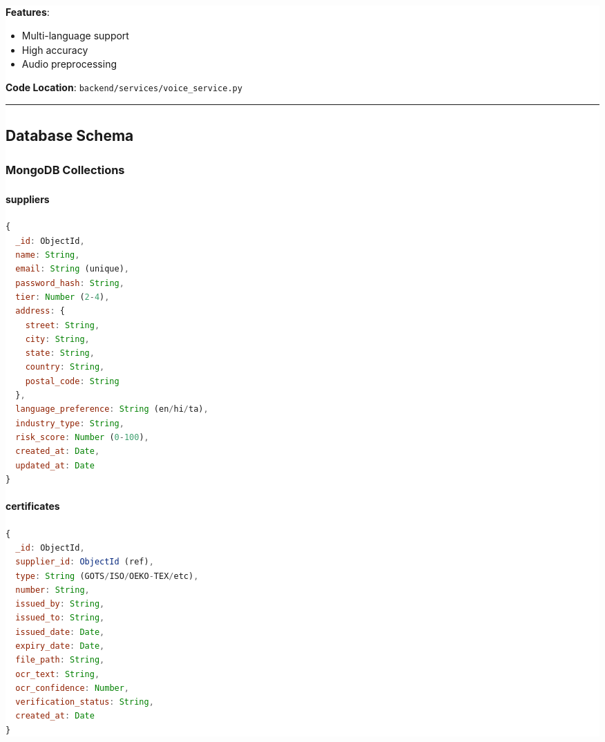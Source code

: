 **Features**:
- Multi-language support
- High accuracy
- Audio preprocessing

**Code Location**: `backend/services/voice_service.py`

---

## Database Schema

### MongoDB Collections

#### suppliers
```javascript
{
  _id: ObjectId,
  name: String,
  email: String (unique),
  password_hash: String,
  tier: Number (2-4),
  address: {
    street: String,
    city: String,
    state: String,
    country: String,
    postal_code: String
  },
  language_preference: String (en/hi/ta),
  industry_type: String,
  risk_score: Number (0-100),
  created_at: Date,
  updated_at: Date
}
```

#### certificates
```javascript
{
  _id: ObjectId,
  supplier_id: ObjectId (ref),
  type: String (GOTS/ISO/OEKO-TEX/etc),
  number: String,
  issued_by: String,
  issued_to: String,
  issued_date: Date,
  expiry_date: Date,
  file_path: String,
  ocr_text: String,
  ocr_confidence: Number,
  verification_status: String,
  created_at: Date
}
```
